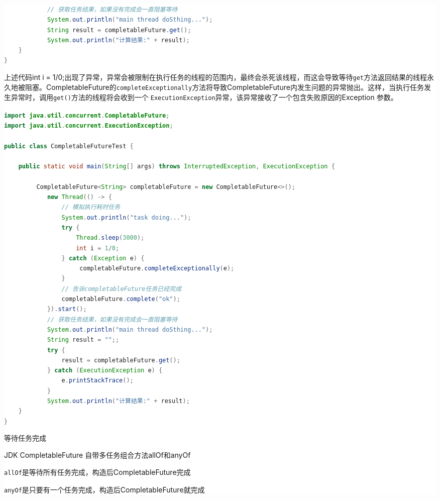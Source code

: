 ```java
		    // 获取任务结果，如果没有完成会一直阻塞等待
		    System.out.println("main thread doSthing...");
		    String result = completableFuture.get();
		    System.out.println("计算结果:" + result);
	}
}
```

上述代码int i = 1/0;出现了异常，异常会被限制在执行任务的线程的范围内，最终会杀死该线程，而这会导致等待`get`方法返回结果的线程永久地被阻塞。CompletableFuture的`completeExceptionally`方法将导致CompletableFuture内发生问题的异常抛出。这样，当执行任务发生异常时，调用`get()`方法的线程将会收到一个 `ExecutionException`异常，该异常接收了一个包含失败原因的Exception 参数。

```java
import java.util.concurrent.CompletableFuture;
import java.util.concurrent.ExecutionException;

public class CompletableFutureTest {

	public static void main(String[] args) throws InterruptedException, ExecutionException {

		 CompletableFuture<String> completableFuture = new CompletableFuture<>();
		    new Thread(() -> {
		        // 模拟执行耗时任务
		        System.out.println("task doing...");
		        try {
		            Thread.sleep(3000);
		            int i = 1/0;
		        } catch (Exception e) {
		        	 completableFuture.completeExceptionally(e);
		        }
		        // 告诉completableFuture任务已经完成
		        completableFuture.complete("ok");
		    }).start();
		    // 获取任务结果，如果没有完成会一直阻塞等待
		    System.out.println("main thread doSthing...");
		    String result = "";;
			try {
				result = completableFuture.get();
			} catch (ExecutionException e) {
				e.printStackTrace();
			}
		    System.out.println("计算结果:" + result);
	}
}
```

等待任务完成

JDK CompletableFuture 自带多任务组合方法allOf和anyOf

`allOf`是等待所有任务完成，构造后CompletableFuture完成

`anyOf`是只要有一个任务完成，构造后CompletableFuture就完成
